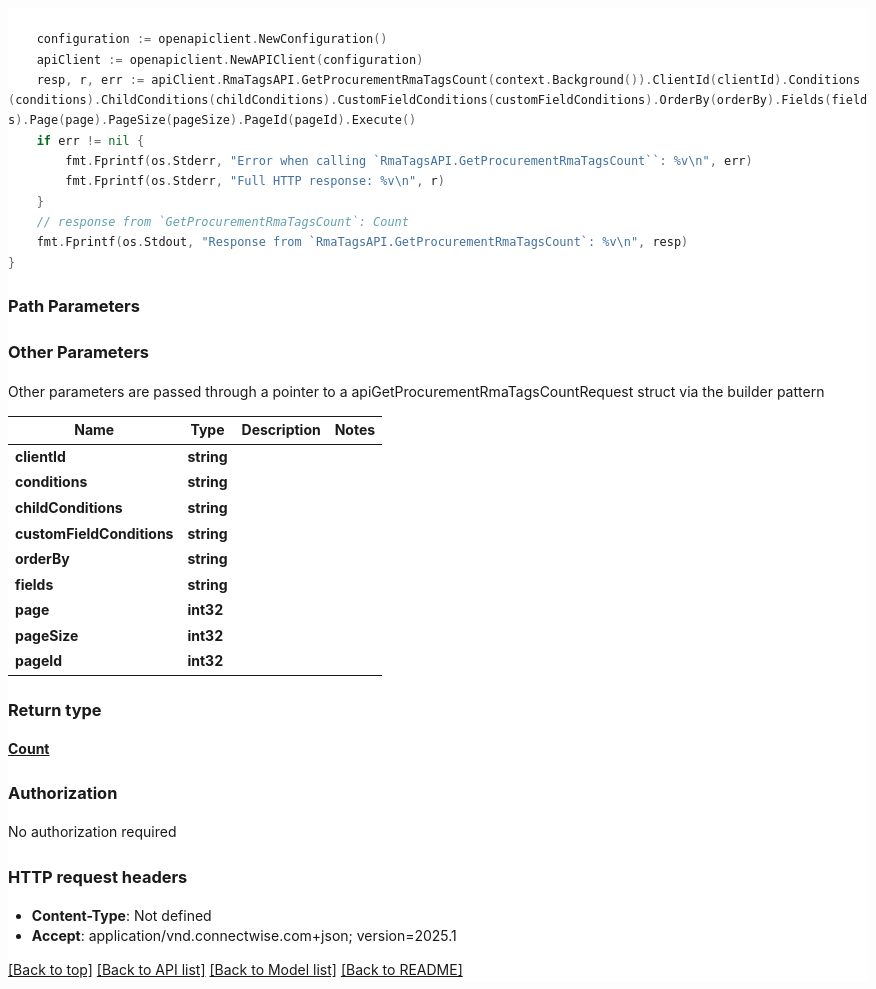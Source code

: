 ```go

	configuration := openapiclient.NewConfiguration()
	apiClient := openapiclient.NewAPIClient(configuration)
	resp, r, err := apiClient.RmaTagsAPI.GetProcurementRmaTagsCount(context.Background()).ClientId(clientId).Conditions(conditions).ChildConditions(childConditions).CustomFieldConditions(customFieldConditions).OrderBy(orderBy).Fields(fields).Page(page).PageSize(pageSize).PageId(pageId).Execute()
	if err != nil {
		fmt.Fprintf(os.Stderr, "Error when calling `RmaTagsAPI.GetProcurementRmaTagsCount``: %v\n", err)
		fmt.Fprintf(os.Stderr, "Full HTTP response: %v\n", r)
	}
	// response from `GetProcurementRmaTagsCount`: Count
	fmt.Fprintf(os.Stdout, "Response from `RmaTagsAPI.GetProcurementRmaTagsCount`: %v\n", resp)
}
```

### Path Parameters



### Other Parameters

Other parameters are passed through a pointer to a apiGetProcurementRmaTagsCountRequest struct via the builder pattern


Name | Type | Description  | Notes
------------- | ------------- | ------------- | -------------
 **clientId** | **string** |  | 
 **conditions** | **string** |  | 
 **childConditions** | **string** |  | 
 **customFieldConditions** | **string** |  | 
 **orderBy** | **string** |  | 
 **fields** | **string** |  | 
 **page** | **int32** |  | 
 **pageSize** | **int32** |  | 
 **pageId** | **int32** |  | 

### Return type

[**Count**](Count.md)

### Authorization

No authorization required

### HTTP request headers

- **Content-Type**: Not defined
- **Accept**: application/vnd.connectwise.com+json; version=2025.1

[[Back to top]](#) [[Back to API list]](../README.md#documentation-for-api-endpoints)
[[Back to Model list]](../README.md#documentation-for-models)
[[Back to README]](../README.md)

